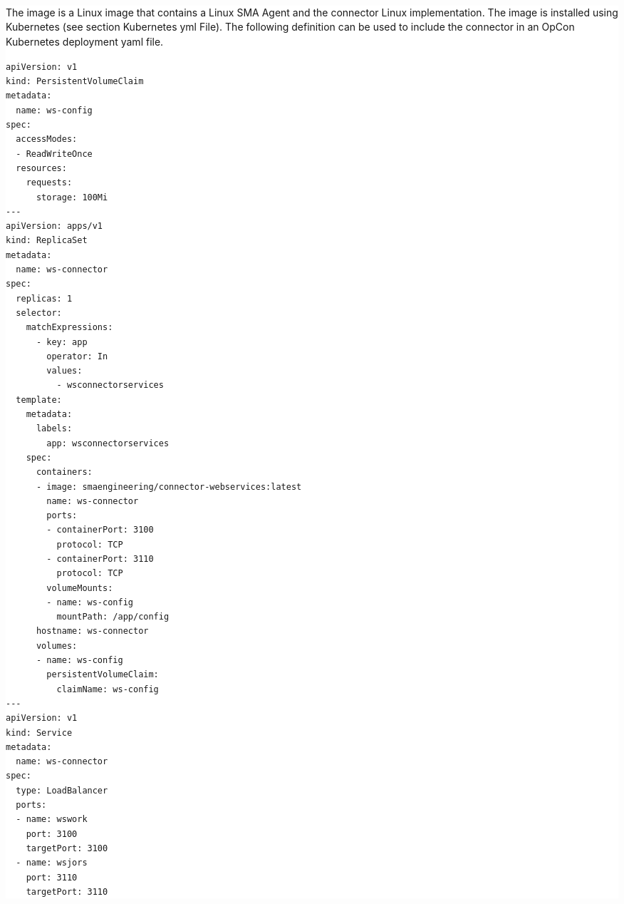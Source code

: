 The image is a Linux image that contains a Linux SMA Agent and the connector Linux implementation. The image is installed using Kubernetes (see section Kubernetes yml File).
The following definition can be used to include the connector in an OpCon Kubernetes deployment yaml file.

```
apiVersion: v1
kind: PersistentVolumeClaim
metadata:
  name: ws-config
spec:
  accessModes:
  - ReadWriteOnce
  resources:
    requests:
      storage: 100Mi
---
apiVersion: apps/v1
kind: ReplicaSet
metadata:
  name: ws-connector
spec:
  replicas: 1
  selector:
    matchExpressions:
      - key: app
        operator: In
        values:
          - wsconnectorservices
  template:
    metadata:
      labels:
        app: wsconnectorservices
    spec:
      containers:
      - image: smaengineering/connector-webservices:latest
        name: ws-connector
        ports:
        - containerPort: 3100
          protocol: TCP
        - containerPort: 3110
          protocol: TCP
        volumeMounts:
        - name: ws-config
          mountPath: /app/config
      hostname: ws-connector
      volumes:
      - name: ws-config
        persistentVolumeClaim:
          claimName: ws-config
---
apiVersion: v1
kind: Service
metadata:
  name: ws-connector
spec:
  type: LoadBalancer
  ports:
  - name: wswork
    port: 3100
    targetPort: 3100
  - name: wsjors
    port: 3110
    targetPort: 3110
```